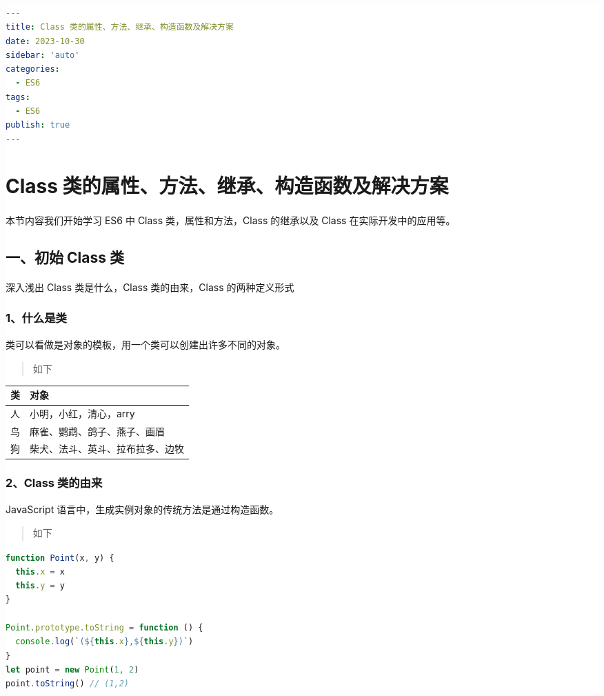 ```yaml
---
title: Class 类的属性、方法、继承、构造函数及解决方案
date: 2023-10-30
sidebar: 'auto'
categories:
  - ES6
tags:
  - ES6
publish: true
---
```


# Class 类的属性、方法、继承、构造函数及解决方案

本节内容我们开始学习 ES6 中 Class 类，属性和方法，Class 的继承以及 Class 在实际开发中的应用等。

## 一、初始 Class 类

深入浅出 Class 类是什么，Class 类的由来，Class 的两种定义形式

### 1、什么是类

类可以看做是对象的模板，用一个类可以创建出许多不同的对象。

> 如下

| 类  | 对象                             |
| :-- | :------------------------------- |
| 人  | 小明，小红，清心，arry           |
| 鸟  | 麻雀、鹦鹉、鸽子、燕子、画眉     |
| 狗  | 柴犬、法斗、英斗、拉布拉多、边牧 |

### 2、Class 类的由来

JavaScript 语言中，生成实例对象的传统方法是通过构造函数。

> 如下

```js
function Point(x, y) {
  this.x = x
  this.y = y
}

Point.prototype.toString = function () {
  console.log(`(${this.x},${this.y})`)
}
let point = new Point(1, 2)
point.toString() // (1,2)
```
